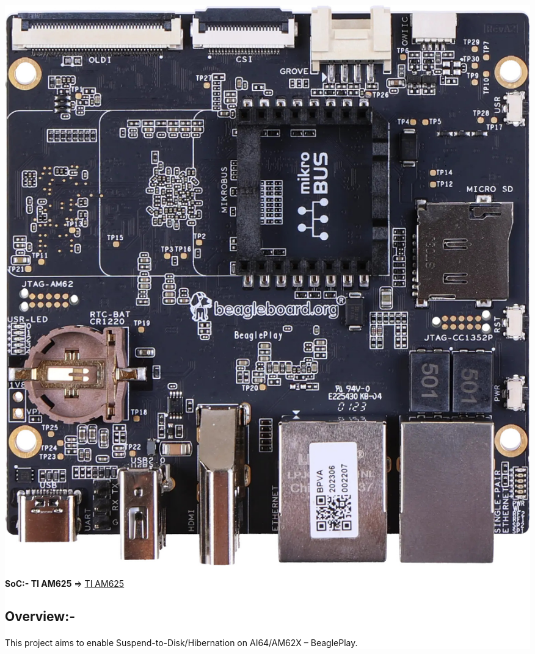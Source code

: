![BeaglePlay](photos/beaglePlay.jpeg)

**SoC:- TI AM625** => [TI AM625](https://www.ti.com/product/AM625)

## Overview:-
This project aims to enable Suspend-to-Disk/Hibernation on AI64/AM62X – BeaglePlay.
